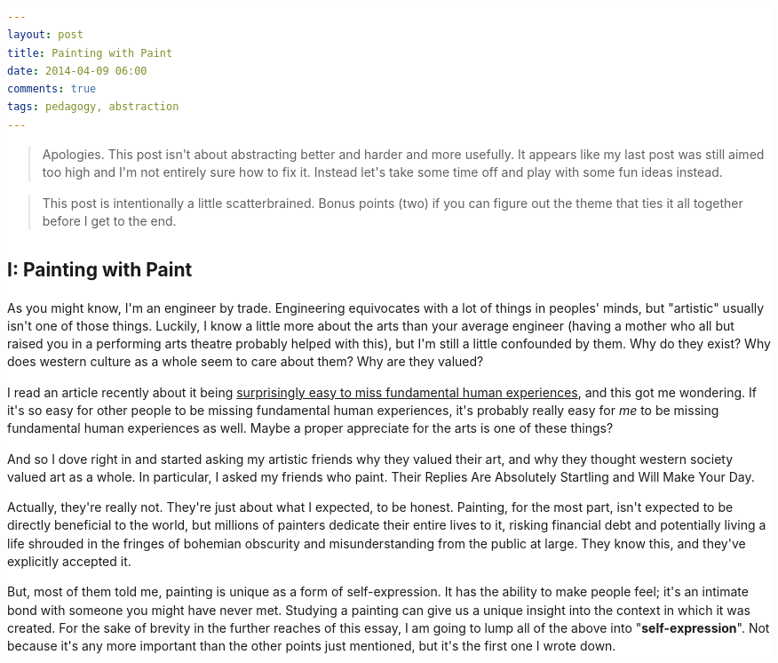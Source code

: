 ```yaml
---
layout: post
title: Painting with Paint
date: 2014-04-09 06:00
comments: true
tags: pedagogy, abstraction
---
```


> Apologies. This post isn't about abstracting better and harder and more
> usefully. It appears like my last post was still aimed too high and I'm not
> entirely sure how to fix it. Instead let's take some time off and play with
> some fun ideas instead.

> This post is intentionally a little scatterbrained. Bonus points (two) if you
> can figure out the theme that ties it all together before I get to the end.



## I: Painting with Paint

As you might know, I'm an engineer by trade. Engineering equivocates with a lot
of things in peoples' minds, but "artistic" usually isn't one of those things.
Luckily, I know a little more about the arts than your average engineer (having
a mother who all but raised you in a performing arts theatre probably helped
with this), but I'm still a little confounded by them. Why do they exist? Why
does western culture as a whole seem to care about them? Why are they valued?

I read an article recently about it being
[surprisingly easy to miss fundamental human experiences][ssc], and this got me
wondering. If it's so easy for other people to be missing fundamental human
experiences, it's probably really easy for *me* to be missing fundamental human
experiences as well. Maybe a proper appreciate for the arts is one of these
things?

And so I dove right in and started asking my artistic friends why they valued
their art, and why they thought western society valued art as a whole. In
particular, I asked my friends who paint. Their Replies Are Absolutely Startling
and Will Make Your Day.



Actually, they're really not. They're just about what I expected, to be honest.
Painting, for the most part, isn't expected to be directly beneficial to the
world, but millions of painters dedicate their entire lives to it, risking
financial debt and potentially living a life shrouded in the fringes of bohemian
obscurity and misunderstanding from the public at large. They know this, and
they've explicitly accepted it.

But, most of them told me, painting is unique as a form of self-expression. It
has the ability to make people feel; it's an intimate bond with someone you
might have never met. Studying a painting can give us a unique insight into the
context in which it was created. For the sake of brevity in the further reaches
of this essay, I am going to lump all of the above into "**self-expression**".
Not because it's any more important than the other points just mentioned, but
it's the first one I wrote down.


[ssc]: http://slatestarcodex.com/2014/03/17/what-universal-human-experiences-are-you-missing-without-realizing-it/
[goodreads]: https://www.goodreads.com/review/list/14945161
[nanowrimo]: /blog/nanowrimo-postmortem
[blog]: /blog/archives/
[yoda]: https://www.youtube.com/watch?v=M_QcRPNfUuE
[math]: /blog/generalization-as-intelligence-amplification
[ud]: http://www.urbandictionary.com/define.php?term=try-hard&defid=2639394
[girls]: /blog/get-the-girl